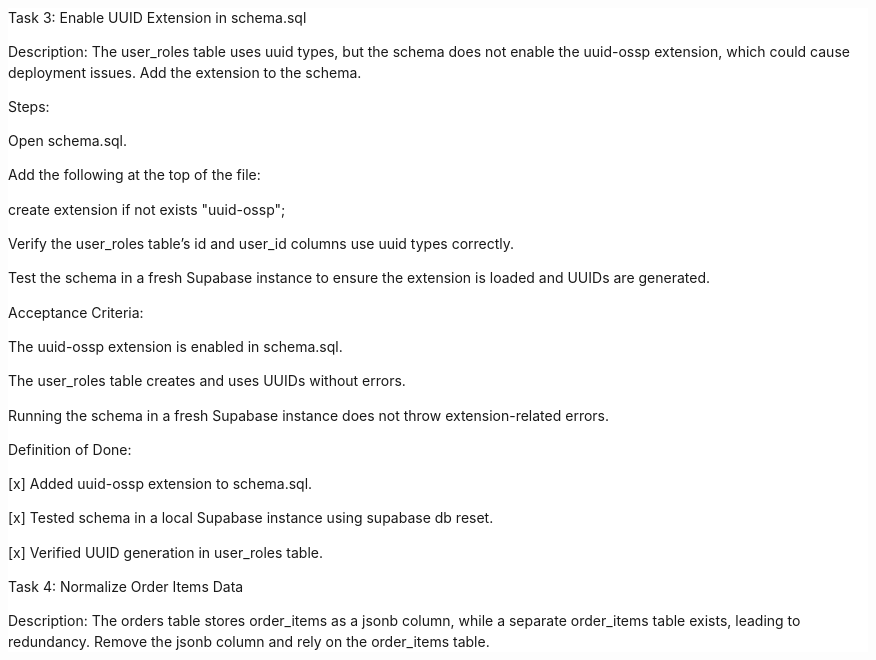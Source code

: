 
Task 3: Enable UUID Extension in schema.sql

Description: The user_roles table uses uuid types, but the schema does not enable the uuid-ossp extension, which could cause deployment issues. Add the extension to the schema.

Steps:





Open schema.sql.



Add the following at the top of the file:

create extension if not exists "uuid-ossp";



Verify the user_roles table’s id and user_id columns use uuid types correctly.



Test the schema in a fresh Supabase instance to ensure the extension is loaded and UUIDs are generated.

Acceptance Criteria:





The uuid-ossp extension is enabled in schema.sql.



The user_roles table creates and uses UUIDs without errors.



Running the schema in a fresh Supabase instance does not throw extension-related errors.

Definition of Done:





[x] Added uuid-ossp extension to schema.sql.



[x] Tested schema in a local Supabase instance using supabase db reset.



[x] Verified UUID generation in user_roles table.











Task 4: Normalize Order Items Data

Description: The orders table stores order_items as a jsonb column, while a separate order_items table exists, leading to redundancy. Remove the jsonb column and rely on the order_items table.
